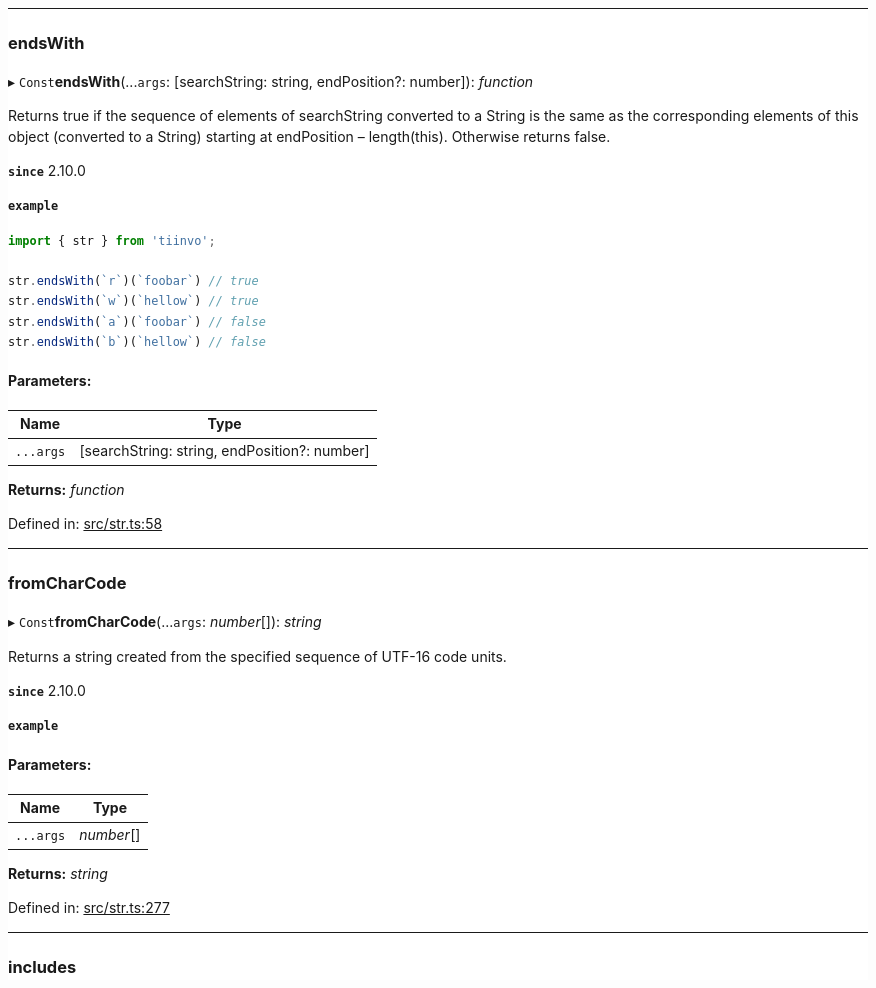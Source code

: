 ___

### endsWith

▸ `Const`**endsWith**(...`args`: [searchString: string, endPosition?: number]): *function*

Returns true if the sequence of elements of searchString converted to a String is the same as the corresponding elements of this object (converted to a String) starting at endPosition – length(this). Otherwise returns false.

**`since`** 2.10.0

**`example`** 

```ts
import { str } from 'tiinvo';

str.endsWith(`r`)(`foobar`) // true
str.endsWith(`w`)(`hellow`) // true
str.endsWith(`a`)(`foobar`) // false
str.endsWith(`b`)(`hellow`) // false
```

#### Parameters:

Name | Type |
------ | ------ |
`...args` | [searchString: string, endPosition?: number] |

**Returns:** *function*

Defined in: [src/str.ts:58](https://github.com/OctoD/tiinvo/blob/6c664d2/src/str.ts#L58)

___

### fromCharCode

▸ `Const`**fromCharCode**(...`args`: *number*[]): *string*

Returns a string created from the specified sequence of UTF-16 code units.

**`since`** 2.10.0

**`example`** 

#### Parameters:

Name | Type |
------ | ------ |
`...args` | *number*[] |

**Returns:** *string*

Defined in: [src/str.ts:277](https://github.com/OctoD/tiinvo/blob/6c664d2/src/str.ts#L277)

___

### includes
